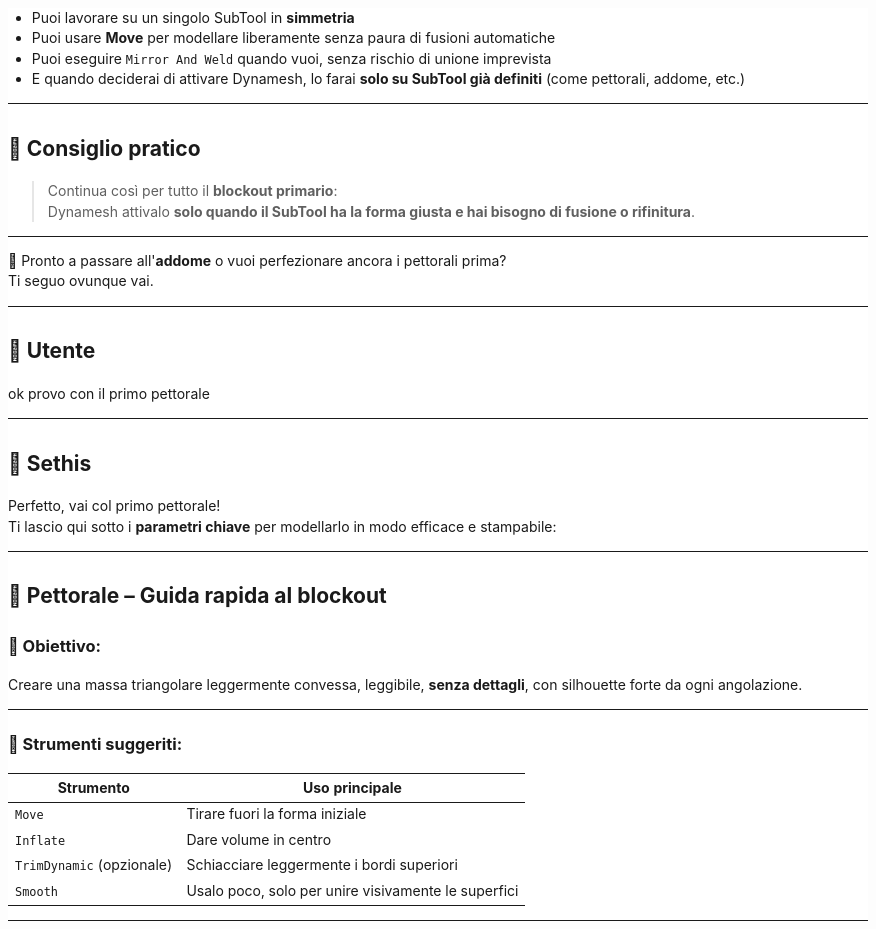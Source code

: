 - Puoi lavorare su un singolo SubTool in **simmetria**  
- Puoi usare **Move** per modellare liberamente senza paura di fusioni automatiche  
- Puoi eseguire `Mirror And Weld` quando vuoi, senza rischio di unione imprevista  
- E quando deciderai di attivare Dynamesh, lo farai **solo su SubTool già definiti** (come pettorali, addome, etc.)

---

## 🔧 Consiglio pratico

> Continua così per tutto il **blockout primario**:  
> Dynamesh attivalo **solo quando il SubTool ha la forma giusta e hai bisogno di fusione o rifinitura**.

---

🎯 Pronto a passare all'**addome** o vuoi perfezionare ancora i pettorali prima?  
Ti seguo ovunque vai.

---

## 👤 **Utente**

ok provo con il primo pettorale

---

## 🤖 **Sethis**

Perfetto, vai col primo pettorale!  
Ti lascio qui sotto i **parametri chiave** per modellarlo in modo efficace e stampabile:

---

## 🧱 **Pettorale – Guida rapida al blockout**

### 🎯 Obiettivo:
Creare una massa triangolare leggermente convessa, leggibile, **senza dettagli**, con silhouette forte da ogni angolazione.

---

### 🔧 Strumenti suggeriti:
| Strumento   | Uso principale                                |
|-------------|-----------------------------------------------|
| `Move`      | Tirare fuori la forma iniziale                |
| `Inflate`   | Dare volume in centro                         |
| `TrimDynamic` (opzionale) | Schiacciare leggermente i bordi superiori |
| `Smooth`    | Usalo poco, solo per unire visivamente le superfici |

---
